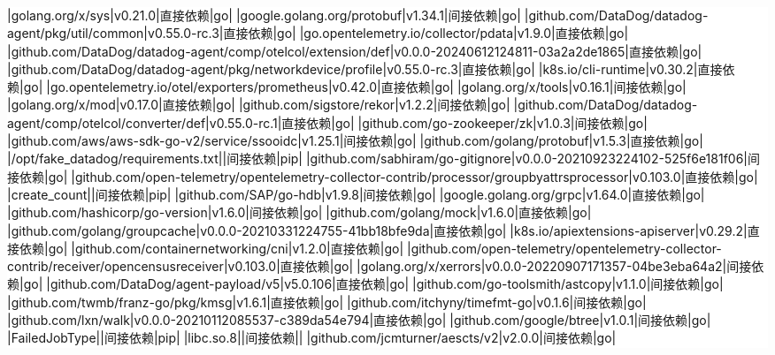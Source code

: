 |golang.org/x/sys|v0.21.0|直接依赖|go|
|google.golang.org/protobuf|v1.34.1|间接依赖|go|
|github.com/DataDog/datadog-agent/pkg/util/common|v0.55.0-rc.3|直接依赖|go|
|go.opentelemetry.io/collector/pdata|v1.9.0|直接依赖|go|
|github.com/DataDog/datadog-agent/comp/otelcol/extension/def|v0.0.0-20240612124811-03a2a2de1865|直接依赖|go|
|github.com/DataDog/datadog-agent/pkg/networkdevice/profile|v0.55.0-rc.3|直接依赖|go|
|k8s.io/cli-runtime|v0.30.2|直接依赖|go|
|go.opentelemetry.io/otel/exporters/prometheus|v0.42.0|直接依赖|go|
|golang.org/x/tools|v0.16.1|间接依赖|go|
|golang.org/x/mod|v0.17.0|直接依赖|go|
|github.com/sigstore/rekor|v1.2.2|间接依赖|go|
|github.com/DataDog/datadog-agent/comp/otelcol/converter/def|v0.55.0-rc.1|直接依赖|go|
|github.com/go-zookeeper/zk|v1.0.3|间接依赖|go|
|github.com/aws/aws-sdk-go-v2/service/ssooidc|v1.25.1|间接依赖|go|
|github.com/golang/protobuf|v1.5.3|直接依赖|go|
|/opt/fake_datadog/requirements.txt||间接依赖|pip|
|github.com/sabhiram/go-gitignore|v0.0.0-20210923224102-525f6e181f06|间接依赖|go|
|github.com/open-telemetry/opentelemetry-collector-contrib/processor/groupbyattrsprocessor|v0.103.0|直接依赖|go|
|create_count||间接依赖|pip|
|github.com/SAP/go-hdb|v1.9.8|间接依赖|go|
|google.golang.org/grpc|v1.64.0|直接依赖|go|
|github.com/hashicorp/go-version|v1.6.0|间接依赖|go|
|github.com/golang/mock|v1.6.0|直接依赖|go|
|github.com/golang/groupcache|v0.0.0-20210331224755-41bb18bfe9da|直接依赖|go|
|k8s.io/apiextensions-apiserver|v0.29.2|直接依赖|go|
|github.com/containernetworking/cni|v1.2.0|直接依赖|go|
|github.com/open-telemetry/opentelemetry-collector-contrib/receiver/opencensusreceiver|v0.103.0|直接依赖|go|
|golang.org/x/xerrors|v0.0.0-20220907171357-04be3eba64a2|间接依赖|go|
|github.com/DataDog/agent-payload/v5|v5.0.106|直接依赖|go|
|github.com/go-toolsmith/astcopy|v1.1.0|间接依赖|go|
|github.com/twmb/franz-go/pkg/kmsg|v1.6.1|直接依赖|go|
|github.com/itchyny/timefmt-go|v0.1.6|间接依赖|go|
|github.com/lxn/walk|v0.0.0-20210112085537-c389da54e794|直接依赖|go|
|github.com/google/btree|v1.0.1|间接依赖|go|
|FailedJobType||间接依赖|pip|
|libc.so.8||间接依赖||
|github.com/jcmturner/aescts/v2|v2.0.0|间接依赖|go|